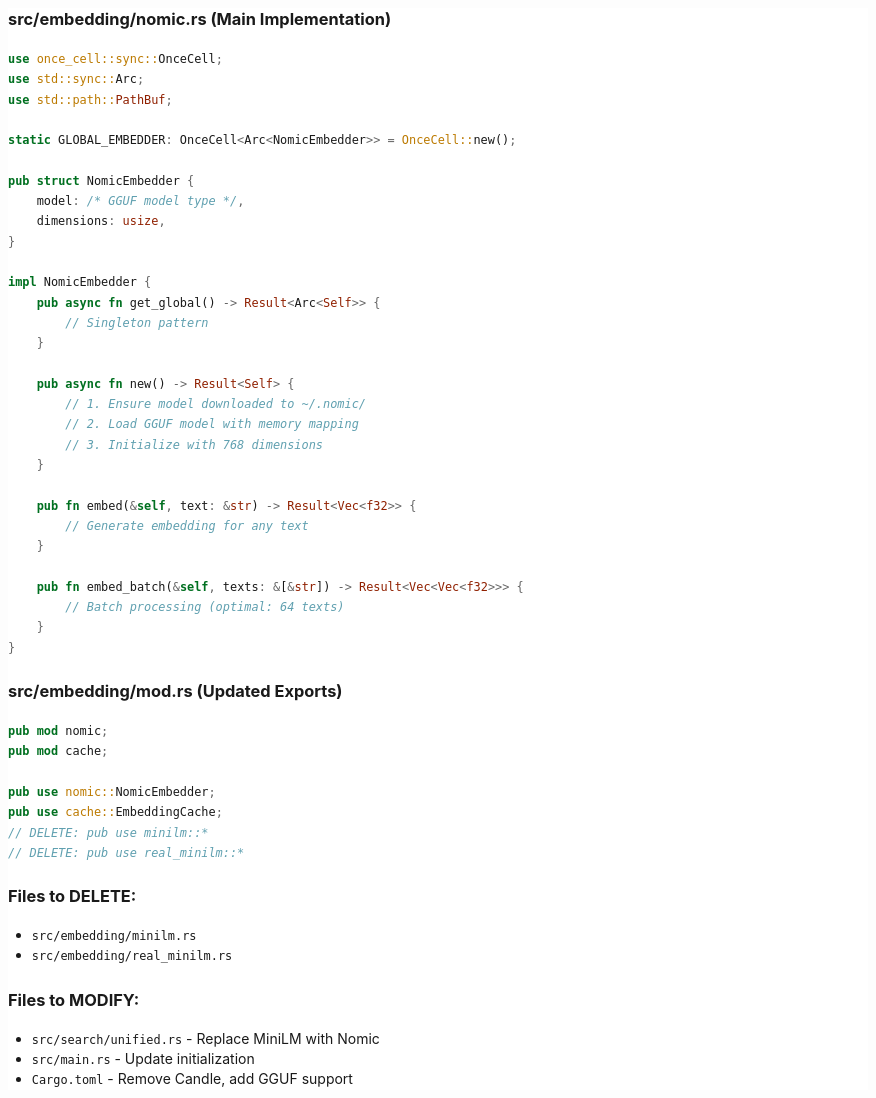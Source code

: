 ### src/embedding/nomic.rs (Main Implementation)
```rust
use once_cell::sync::OnceCell;
use std::sync::Arc;
use std::path::PathBuf;

static GLOBAL_EMBEDDER: OnceCell<Arc<NomicEmbedder>> = OnceCell::new();

pub struct NomicEmbedder {
    model: /* GGUF model type */,
    dimensions: usize,
}

impl NomicEmbedder {
    pub async fn get_global() -> Result<Arc<Self>> {
        // Singleton pattern
    }
    
    pub async fn new() -> Result<Self> {
        // 1. Ensure model downloaded to ~/.nomic/
        // 2. Load GGUF model with memory mapping
        // 3. Initialize with 768 dimensions
    }
    
    pub fn embed(&self, text: &str) -> Result<Vec<f32>> {
        // Generate embedding for any text
    }
    
    pub fn embed_batch(&self, texts: &[&str]) -> Result<Vec<Vec<f32>>> {
        // Batch processing (optimal: 64 texts)
    }
}
```

### src/embedding/mod.rs (Updated Exports)
```rust
pub mod nomic;
pub mod cache;

pub use nomic::NomicEmbedder;
pub use cache::EmbeddingCache;
// DELETE: pub use minilm::*
// DELETE: pub use real_minilm::*
```

### Files to DELETE:
- `src/embedding/minilm.rs`
- `src/embedding/real_minilm.rs`

### Files to MODIFY:
- `src/search/unified.rs` - Replace MiniLM with Nomic
- `src/main.rs` - Update initialization
- `Cargo.toml` - Remove Candle, add GGUF support
